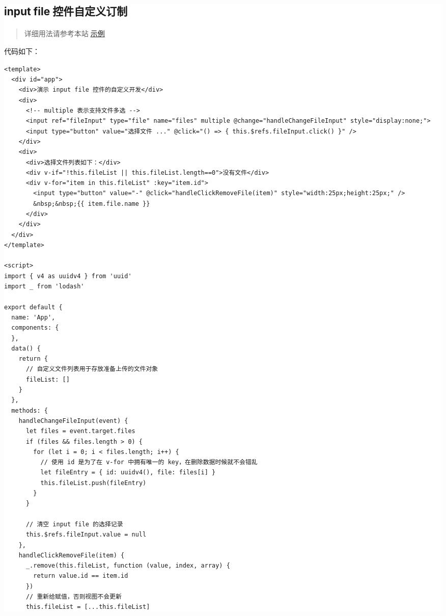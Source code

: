 

## input file 控件自定义订制

>详细用法请参考本站 [示例](https://gitee.com/dexterleslie/demonstration/tree/master/front-end/demo-vue/demo-vue2-input-file-customization)

代码如下：

```vue
<template>
  <div id="app">
    <div>演示 input file 控件的自定义开发</div>
    <div>
      <!-- multiple 表示支持文件多选 -->
      <input ref="fileInput" type="file" name="files" multiple @change="handleChangeFileInput" style="display:none;">
      <input type="button" value="选择文件 ..." @click="() => { this.$refs.fileInput.click() }" />
    </div>
    <div>
      <div>选择文件列表如下：</div>
      <div v-if="!this.fileList || this.fileList.length==0">没有文件</div>
      <div v-for="item in this.fileList" :key="item.id">
        <input type="button" value="-" @click="handleClickRemoveFile(item)" style="width:25px;height:25px;" />
        &nbsp;&nbsp;{{ item.file.name }}
      </div>
    </div>
  </div>
</template>

<script>
import { v4 as uuidv4 } from 'uuid'
import _ from 'lodash'

export default {
  name: 'App',
  components: {
  },
  data() {
    return {
      // 自定义文件列表用于存放准备上传的文件对象
      fileList: []
    }
  },
  methods: {
    handleChangeFileInput(event) {
      let files = event.target.files
      if (files && files.length > 0) {
        for (let i = 0; i < files.length; i++) {
          // 使用 id 是为了在 v-for 中拥有唯一的 key，在删除数据时候就不会错乱
          let fileEntry = { id: uuidv4(), file: files[i] }
          this.fileList.push(fileEntry)
        }
      }

      // 清空 input file 的选择记录
      this.$refs.fileInput.value = null
    },
    handleClickRemoveFile(item) {
      _.remove(this.fileList, function (value, index, array) {
        return value.id == item.id
      })
      // 重新给赋值，否则视图不会更新
      this.fileList = [...this.fileList]
```